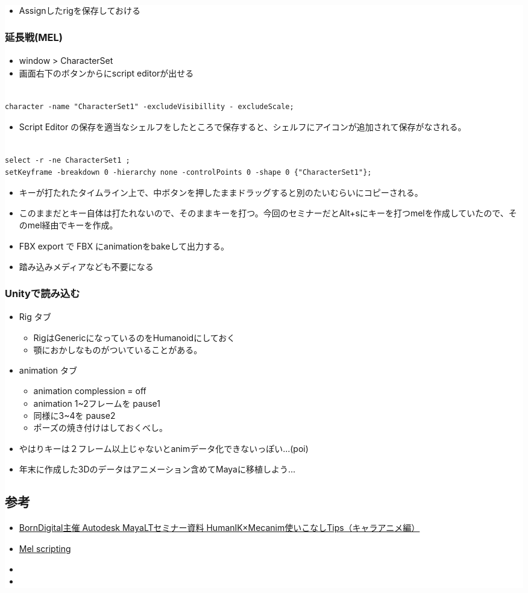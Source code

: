 - Assignしたrigを保存しておける


### 延長戦(MEL)
- window > CharacterSet
- 画面右下のボタンからにscript editorが出せる

``` MayaMel

character -name "CharacterSet1" -excludeVisibillity - excludeScale;

```

- Script Editor の保存を適当なシェルフをしたところで保存すると、シェルフにアイコンが追加されて保存がなされる。

```MayaMel

select -r -ne CharacterSet1 ;
setKeyframe -breakdown 0 -hierarchy none -controlPoints 0 -shape 0 {"CharacterSet1"};

```

- キーが打たれたタイムライン上で、中ボタンを押したままドラッグすると別のたいむらいにコピーされる。
- このままだとキー自体は打たれないので、そのままキーを打つ。今回のセミナーだとAlt+sにキーを打つmelを作成していたので、そのmel経由でキーを作成。

- FBX export で FBX にanimationをbakeして出力する。
- 踏み込みメディアなども不要になる

### Unityで読み込む
- Rig タブ
	- RigはGenericになっているのをHumanoidにしておく
	- 顎におかしなものがついていることがある。
- animation タブ
	- animation complession = off
	- animation 1~2フレームを pause1
	- 同様に3~4を pause2
	- ポーズの焼き付けはしておくべし。

- やはりキーは２フレーム以上じゃないとanimデータ化できないっぽい…(poi)
- 年末に作成した3Dのデータはアニメーション含めてMayaに移植しよう…

## 参考
- [BornDigital主催 Autodesk MayaLTセミナー資料 HumanIK×Mecanim使いこなしTips（キャラアニメ編）](http://www.slideshare.net/nyaakobayashi/bd-maya-ltcharaanime131128)
- [Mel scripting](http://download.autodesk.com/global/docs/maya2014/en_us/index.html)


- 
- 


